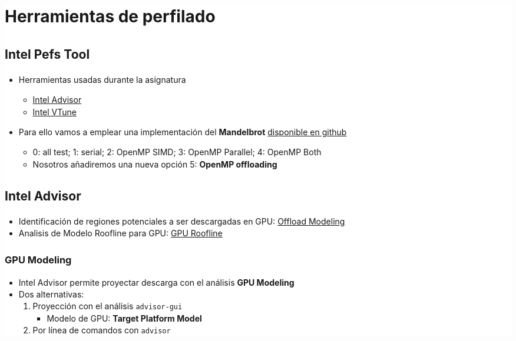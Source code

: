 ```c
```

# Herramientas de perfilado
## Intel Pefs Tool
* Herramientas usadas durante la asignatura
    * [Intel Advisor](https://www.intel.com/content/www/us/en/develop/documentation/oneapi-gpu-optimization-guide/top/tools/advisor.html)
    * [Intel VTune](https://www.intel.com/content/www/us/en/develop/documentation/vtune-help/top/analyze-performance/accelerators-group/gpu-compute-media-hotspots-analysis.html)

* Para ello vamos a emplear una implementación del **Mandelbrot** [disponible en github](https://github.com/oneapi-src/oneAPI-samples/tree/master/DirectProgramming/C%2B%2B/CombinationalLogic/MandelbrotOMP)
    * 0: all test; 1: serial; 2: OpenMP SIMD; 3: OpenMP Parallel; 4: OpenMP Both
    * Nosotros añadiremos una nueva opción 5: **OpenMP offloading**

## Intel Advisor
* Identificación de regiones potenciales a ser descargadas en GPU: [Offload Modeling](https://www.intel.com/content/www/us/en/develop/documentation/oneapi-gpu-optimization-guide/top/tools/advisor/advisor_offload_modeling.html)
* Analisis de Modelo Roofline para GPU: [GPU Roofline](https://www.intel.com/content/www/us/en/develop/documentation/oneapi-gpu-optimization-guide/top/tools/advisor/advisor_roofline.html)

### GPU Modeling
* Intel Advisor permite proyectar descarga con el análisis **GPU Modeling**
* Dos alternativas:
    1. Proyección con el análisis ```advisor-gui```
        * Modelo de GPU: **Target Platform Model**
    2. Por línea de comandos con ```advisor```

